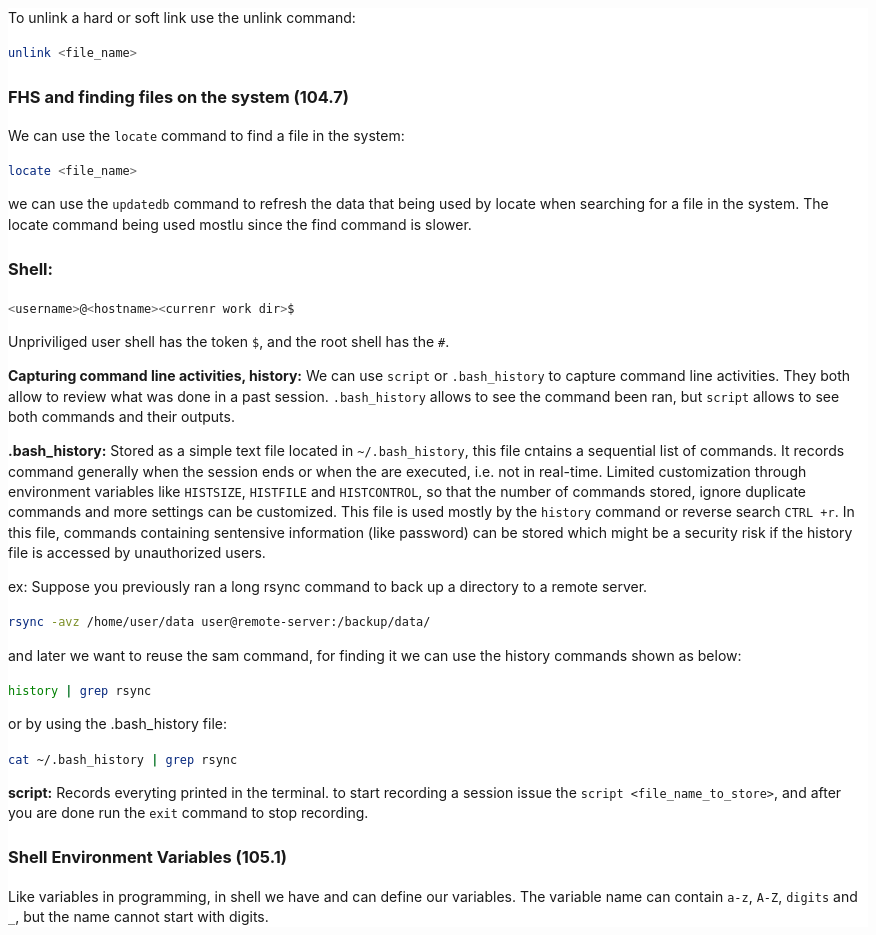 To unlink a hard or soft link use the unlink command: 
```sh
unlink <file_name>
```

### FHS and finding files on the system (104.7)
We can use the `locate` command to find a file in the system: 
```sh
locate <file_name>
```

we can use the `updatedb` command to refresh the data that being used by locate when searching for a file in the system. The locate command being used mostlu since the find command is slower. 


### Shell: 
```sh
<username>@<hostname><currenr work dir>$
```

Unpriviliged user shell has the token `$`, and the root shell has the `#`. 

**Capturing command line activities, history:**
We can use `script` or `.bash_history` to capture command line activities. They both allow to review what was done in a past session. `.bash_history` allows to see the command been ran, but `script` allows to see both commands and their outputs. 

**.bash_history:** Stored as a simple text file located in `~/.bash_history`, this file cntains a sequential list of commands. It records command generally when the session ends or when the are executed, i.e. not in real-time. Limited customization through environment variables like `HISTSIZE`, `HISTFILE` and `HISTCONTROL`, so that the number of commands stored, ignore duplicate commands and more settings can be customized. This file is used mostly by the `history` command or reverse search `CTRL +r`. In this file, commands containing sentensive information (like password) can be stored which might be a security risk if the history file is accessed by unauthorized users. 

ex: Suppose you previously ran a long rsync command to back up a directory to a remote server. 
```sh
rsync -avz /home/user/data user@remote-server:/backup/data/
```
and later we want to reuse the sam command, for finding it we can use the history commands shown as below: 
```sh
history | grep rsync 
```
or by using the .bash_history file: 
```sh
cat ~/.bash_history | grep rsync
```

**script:** Records everyting printed in the terminal. to start recording a session issue the `script <file_name_to_store>`, and after you are done run the `exit` command to stop recording. 


### Shell Environment Variables (105.1)
Like variables in programming, in shell we have and can define our variables. The variable name can contain `a-z`, `A-Z`, `digits` and `_`, but the name cannot start with digits. 
